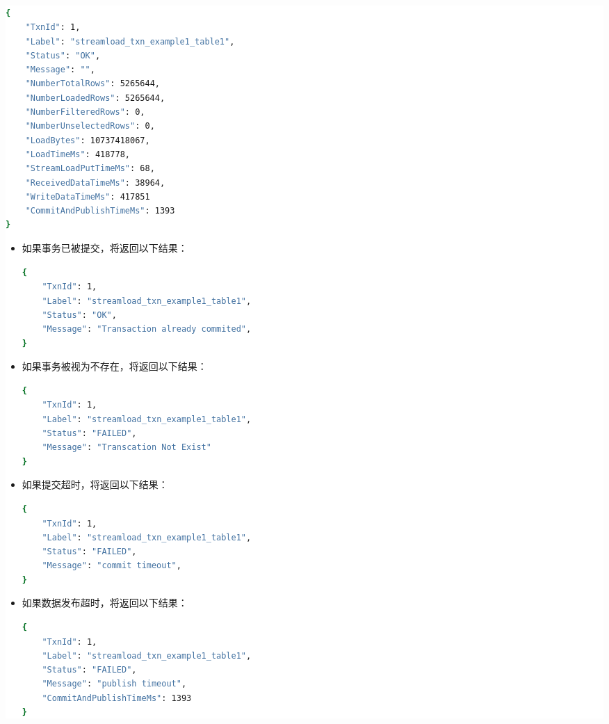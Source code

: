   ```Bash
  {
      "TxnId": 1,
      "Label": "streamload_txn_example1_table1",
      "Status": "OK",
      "Message": "",
      "NumberTotalRows": 5265644,
      "NumberLoadedRows": 5265644,
      "NumberFilteredRows": 0,
      "NumberUnselectedRows": 0,
      "LoadBytes": 10737418067,
      "LoadTimeMs": 418778,
      "StreamLoadPutTimeMs": 68,
      "ReceivedDataTimeMs": 38964,
      "WriteDataTimeMs": 417851
      "CommitAndPublishTimeMs": 1393
  }
  ```

- 如果事务已被提交，将返回以下结果：

  ```Bash
  {
      "TxnId": 1,
      "Label": "streamload_txn_example1_table1",
      "Status": "OK",
      "Message": "Transaction already commited",
  }
  ```

- 如果事务被视为不存在，将返回以下结果：

  ```Bash
  {
      "TxnId": 1,
      "Label": "streamload_txn_example1_table1",
      "Status": "FAILED",
      "Message": "Transcation Not Exist"
  }
  ```

- 如果提交超时，将返回以下结果：

  ```Bash
  {
      "TxnId": 1,
      "Label": "streamload_txn_example1_table1",
      "Status": "FAILED",
      "Message": "commit timeout",
  }
  ```

- 如果数据发布超时，将返回以下结果：

  ```Bash
  {
      "TxnId": 1,
      "Label": "streamload_txn_example1_table1",
      "Status": "FAILED",
      "Message": "publish timeout",
      "CommitAndPublishTimeMs": 1393
  }
  ```
